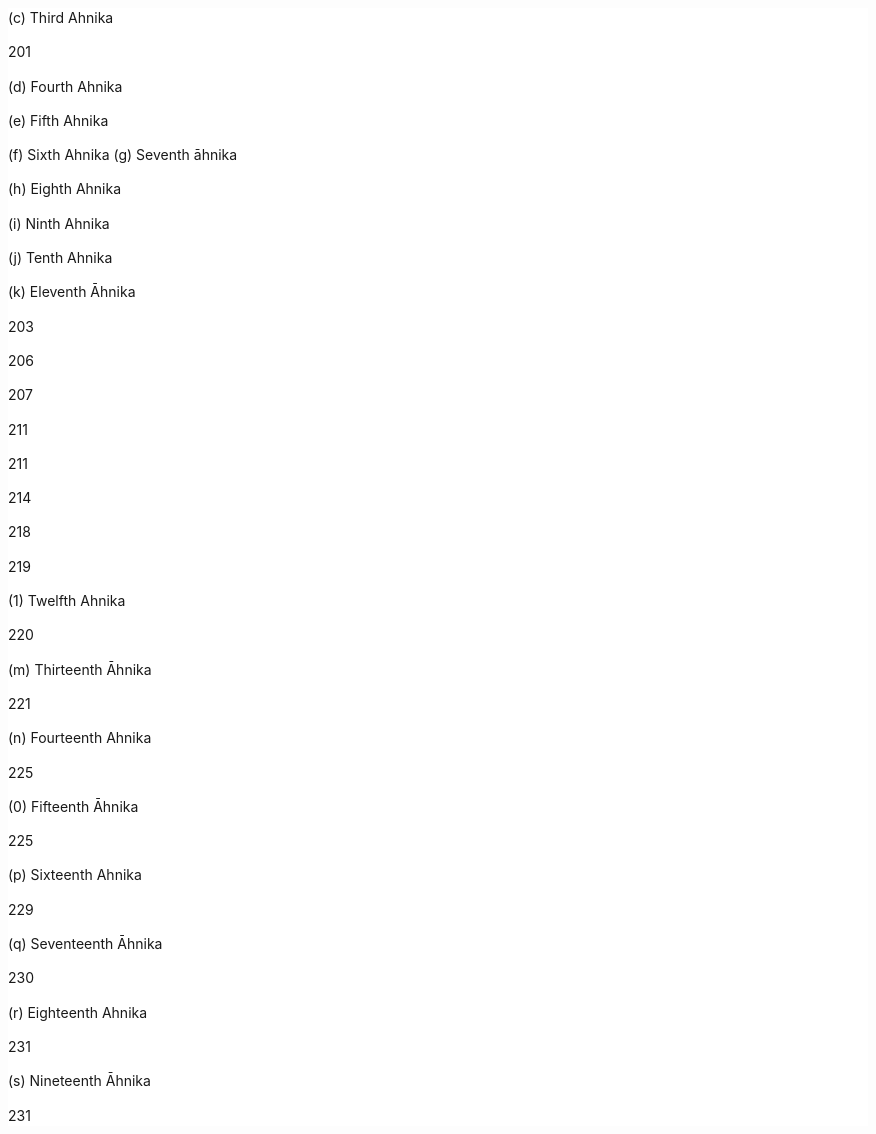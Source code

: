 (c) Third Ahnika 

201 

(d) Fourth Ahnika 

(e) Fifth Ahnika 

(f) Sixth Ahnika (g) Seventh āhnika 

(h) Eighth Ahnika 

(i) Ninth Ahnika 

(j) Tenth Ahnika 

(k) Eleventh Āhnika 

203 

206 

207 

211 

211 

214 

218 

219 

(1) Twelfth Ahnika 

220 

(m) Thirteenth Āhnika 

221 

(n) Fourteenth Ahnika 

225 

(0) Fifteenth Āhnika 

225 

(p) Sixteenth Ahnika 

229 

(q) Seventeenth Āhnika 

230 

(r) Eighteenth Ahnika 

231 

(s) Nineteenth Āhnika 

231 
